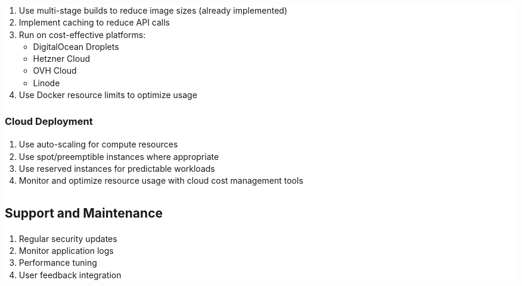 1. Use multi-stage builds to reduce image sizes (already implemented)
2. Implement caching to reduce API calls
3. Run on cost-effective platforms:
   - DigitalOcean Droplets
   - Hetzner Cloud
   - OVH Cloud
   - Linode
4. Use Docker resource limits to optimize usage

### Cloud Deployment

1. Use auto-scaling for compute resources
2. Use spot/preemptible instances where appropriate
3. Use reserved instances for predictable workloads
4. Monitor and optimize resource usage with cloud cost management tools

## Support and Maintenance

1. Regular security updates
2. Monitor application logs
3. Performance tuning
4. User feedback integration
